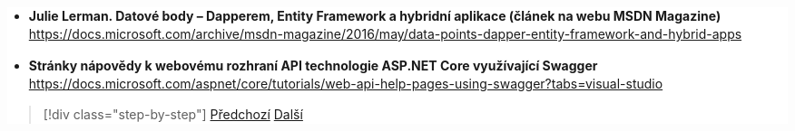 - **Julie Lerman. Datové body – Dapperem, Entity Framework a hybridní aplikace (článek na webu MSDN Magazine)**  
  <https://docs.microsoft.com/archive/msdn-magazine/2016/may/data-points-dapper-entity-framework-and-hybrid-apps>

- **Stránky nápovědy k webovému rozhraní API technologie ASP.NET Core využívající Swagger**  
  <https://docs.microsoft.com/aspnet/core/tutorials/web-api-help-pages-using-swagger?tabs=visual-studio>

>[!div class="step-by-step"]
>[Předchozí](eshoponcontainers-cqrs-ddd-microservice.md) 
> [Další](ddd-oriented-microservice.md)
